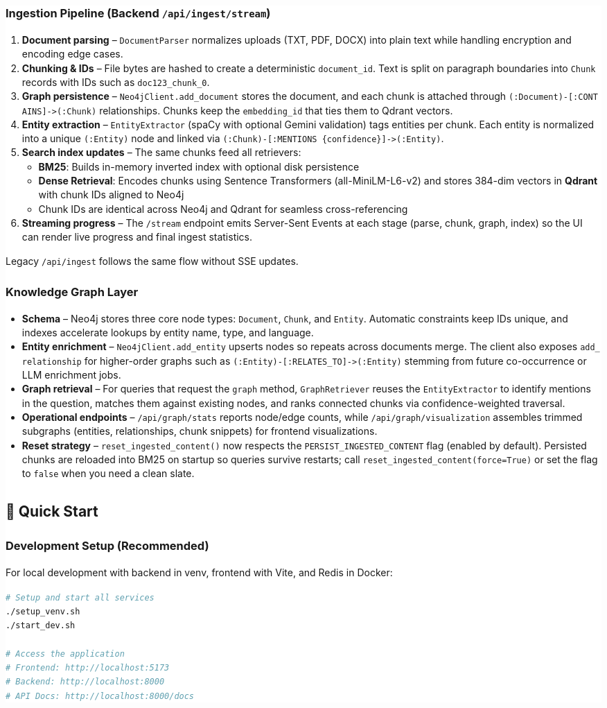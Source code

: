 ### Ingestion Pipeline (Backend `/api/ingest/stream`)

1. **Document parsing** – `DocumentParser` normalizes uploads (TXT, PDF, DOCX) into plain text while handling encryption and encoding edge cases.
2. **Chunking & IDs** – File bytes are hashed to create a deterministic `document_id`. Text is split on paragraph boundaries into `Chunk` records with IDs such as `doc123_chunk_0`.
3. **Graph persistence** – `Neo4jClient.add_document` stores the document, and each chunk is attached through `(:Document)-[:CONTAINS]->(:Chunk)` relationships. Chunks keep the `embedding_id` that ties them to Qdrant vectors.
4. **Entity extraction** – `EntityExtractor` (spaCy with optional Gemini validation) tags entities per chunk. Each entity is normalized into a unique `(:Entity)` node and linked via `(:Chunk)-[:MENTIONS {confidence}]->(:Entity)`.
5. **Search index updates** – The same chunks feed all retrievers:
   - **BM25**: Builds in-memory inverted index with optional disk persistence
   - **Dense Retrieval**: Encodes chunks using Sentence Transformers (all-MiniLM-L6-v2) and stores 384-dim vectors in **Qdrant** with chunk IDs aligned to Neo4j
   - Chunk IDs are identical across Neo4j and Qdrant for seamless cross-referencing
6. **Streaming progress** – The `/stream` endpoint emits Server-Sent Events at each stage (parse, chunk, graph, index) so the UI can render live progress and final ingest statistics.

Legacy `/api/ingest` follows the same flow without SSE updates.

### Knowledge Graph Layer

- **Schema** – Neo4j stores three core node types: `Document`, `Chunk`, and `Entity`. Automatic constraints keep IDs unique, and indexes accelerate lookups by entity name, type, and language.
- **Entity enrichment** – `Neo4jClient.add_entity` upserts nodes so repeats across documents merge. The client also exposes `add_relationship` for higher-order graphs such as `(:Entity)-[:RELATES_TO]->(:Entity)` stemming from future co-occurrence or LLM enrichment jobs.
- **Graph retrieval** – For queries that request the `graph` method, `GraphRetriever` reuses the `EntityExtractor` to identify mentions in the question, matches them against existing nodes, and ranks connected chunks via confidence-weighted traversal.
- **Operational endpoints** – `/api/graph/stats` reports node/edge counts, while `/api/graph/visualization` assembles trimmed subgraphs (entities, relationships, chunk snippets) for frontend visualizations.
- **Reset strategy** – `reset_ingested_content()` now respects the `PERSIST_INGESTED_CONTENT` flag (enabled by default). Persisted chunks are reloaded into BM25 on startup so queries survive restarts; call `reset_ingested_content(force=True)` or set the flag to `false` when you need a clean slate.

## 🚀 Quick Start

### Development Setup (Recommended)

For local development with backend in venv, frontend with Vite, and Redis in Docker:

```bash
# Setup and start all services
./setup_venv.sh
./start_dev.sh

# Access the application
# Frontend: http://localhost:5173
# Backend: http://localhost:8000
# API Docs: http://localhost:8000/docs
```
